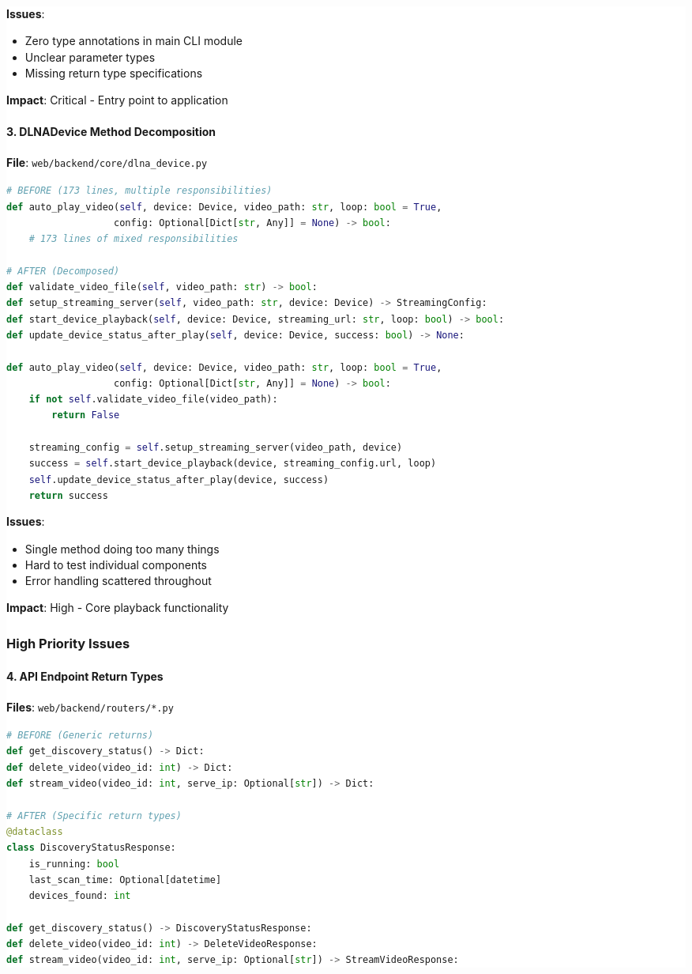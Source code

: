 **Issues**:
- Zero type annotations in main CLI module
- Unclear parameter types
- Missing return type specifications

**Impact**: Critical - Entry point to application

#### 3. DLNADevice Method Decomposition
**File**: `web/backend/core/dlna_device.py`

```python
# BEFORE (173 lines, multiple responsibilities)
def auto_play_video(self, device: Device, video_path: str, loop: bool = True, 
                   config: Optional[Dict[str, Any]] = None) -> bool:
    # 173 lines of mixed responsibilities

# AFTER (Decomposed)
def validate_video_file(self, video_path: str) -> bool:
def setup_streaming_server(self, video_path: str, device: Device) -> StreamingConfig:
def start_device_playback(self, device: Device, streaming_url: str, loop: bool) -> bool:
def update_device_status_after_play(self, device: Device, success: bool) -> None:

def auto_play_video(self, device: Device, video_path: str, loop: bool = True, 
                   config: Optional[Dict[str, Any]] = None) -> bool:
    if not self.validate_video_file(video_path):
        return False
    
    streaming_config = self.setup_streaming_server(video_path, device)
    success = self.start_device_playback(device, streaming_config.url, loop)
    self.update_device_status_after_play(device, success)
    return success
```

**Issues**:
- Single method doing too many things
- Hard to test individual components
- Error handling scattered throughout

**Impact**: High - Core playback functionality

### High Priority Issues

#### 4. API Endpoint Return Types
**Files**: `web/backend/routers/*.py`

```python
# BEFORE (Generic returns)
def get_discovery_status() -> Dict:
def delete_video(video_id: int) -> Dict:
def stream_video(video_id: int, serve_ip: Optional[str]) -> Dict:

# AFTER (Specific return types)
@dataclass
class DiscoveryStatusResponse:
    is_running: bool
    last_scan_time: Optional[datetime]
    devices_found: int

def get_discovery_status() -> DiscoveryStatusResponse:
def delete_video(video_id: int) -> DeleteVideoResponse:
def stream_video(video_id: int, serve_ip: Optional[str]) -> StreamVideoResponse:
```
